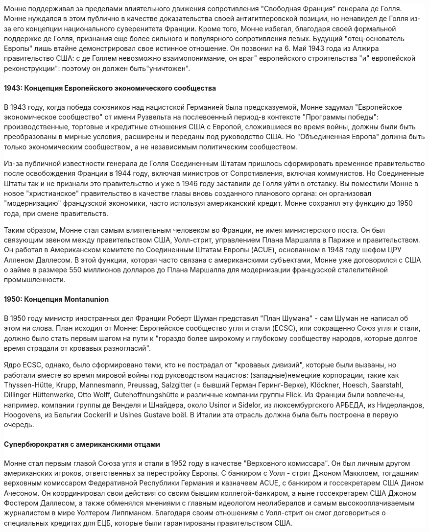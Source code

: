 Монне поддерживал за пределами влиятельного движения сопротивления "Свободная Франция" генерала де Голля. Монне нуждался в этом публично в качестве доказательства своей антигитлеровской позиции, но ненавидел де Голля из-за его концепции национального суверенитета Франции. Кроме того, Монне избегал, благодаря своей формальной поддержке де Голля, признания еще более сильного и популярного сопротивления левых. Будущий "отец-основатель Европы" лишь втайне демонстрировал свое истинное отношение. Он позвонил на 6. Май 1943 года из Алжира правительство США: с де Голлем невозможно взаимопонимание, он враг" европейского строительства "и" европейской реконструкции": поэтому он должен быть"уничтожен".

#### 1943: Концепция Европейского экономического сообщества

В 1943 году, когда победа союзников над нацистской Германией была предсказуемой, Монне задумал "Европейское экономическое сообщество" от имени Рузвельта на послевоенный период-в контексте "Программы победы": производственные, торговые и кредитные отношения США с Европой, сложившиеся во время войны, должны были быть преобразованы в мирные условия, расширены и переданы под руководство США. Но "Объединенная Европа" должна быть только экономическим сообществом, а не независимым политическим сообществом.

Из-за публичной известности генерала де Голля Соединенным Штатам пришлось сформировать временное правительство после освобождения Франции в 1944 году, включая министров от Сопротивления, включая коммунистов. Но Соединенные Штаты так и не признали это правительство и уже в 1946 году заставили де Голля уйти в отставку. Вы поместили Монне в новое "христианское" правительство в качестве главы вновь созданного планового органа: он организовал "модернизацию" французской экономики, часто используя американский кредит. Монне сохранял эту функцию до 1950 года, при смене правительств.

Таким образом, Монне стал самым влиятельным человеком во Франции, не имея министерского поста. Он был связующим звеном между правительством США, Уолл-стрит, управлением Плана Маршалла в Париже и правительством. Он работал в Американском комитете по Соединенным Штатам Европы (ACUE), основанном в 1948 году шефом ЦРУ Алленом Даллесом. В этой функции, которая часто связана с американскими субъектами, Монне уже договорился с США о займе в размере 550 миллионов долларов до Плана Маршалла для модернизации французской сталелитейной промышленности.

#### 1950: Концепция Montanunion

В 1950 году министр иностранных дел Франции Роберт Шуман представил "План Шумана" - сам Шуман не написал об этом ни слова. План исходил от Монне: Европейское сообщество угля и стали (ECSC), или сокращенно Союз угля и стали, должно было стать первым шагом на пути к "гораздо более широкому и глубокому сообществу народов, которые долгое время страдали от кровавых разногласий".

Ядро ECSC, однако, было сформировано теми, кто не пострадал от "кровавых дивизий", которые были вызваны, но работали вместе во время мировой войны под руководством нацистов: (западные)немецкие корпорации, такие как Thyssen-Hütte, Krupp, Mannesmann, Preussag, Salzgitter (= бывший Герман Геринг-Верке), Klöckner, Hoesch, Saarstahl, Dillinger Hüttenwerke, Otto Wolff, Gutehoffnungshütte и различные компании группы Flick. Из Франции были вовлечены, например. компании группы де Венделя и Шнайдера, около Usinor и Sidelor, из люксембургского АРБЕДА, из Нидерландов, Hoogovens, из Бельгии Cockerill и Usines Gustave boël. В Италии эта отрасль должна была быть построена в первую очередь.

#### Супербюрократия с американскими отцами

Монне стал первым главой Союза угля и стали в 1952 году в качестве "Верховного комиссара". Он был личным другом американских игроков, ответственных за перестройку Европы. С банкиром с Уолл - стрит Джоном Макклоем, тогдашним верховным комиссаром Федеративной Республики Германия и казначеем ACUE, с банкиром и госсекретарем США Дином Ачесоном. Он координировал свои действия со своим бывшим коллегой-банкиром, а ныне госсекретарем США Джоном Фостером Даллесом, а также обменялся мнениями с главным идеологом неолибералов и самым высокооплачиваемым журналистом в мире Уолтером Липпманом. Благодаря своим отношениям с Уолл-стрит он смог договориться о специальных кредитах для ЕЦБ, которые были гарантированы правительством США.
